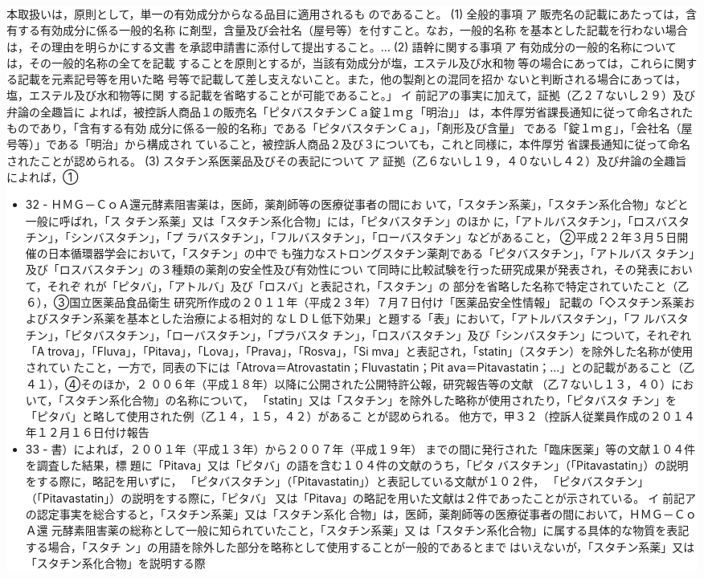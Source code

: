 本取扱いは，原則として，単一の有効成分からなる品目に適用されるも
のであること。 
(1) 全般的事項 
ア 販売名の記載にあたっては，含有する有効成分に係る一般的名称
に剤型，含量及び会社名（屋号等）を付すこと。なお，一般的名称
を基本とした記載を行わない場合は，その理由を明らかにする文書
を承認申請書に添付して提出すること。… 
(2) 語幹に関する事項 
ア 有効成分の一般的名称については，その一般的名称の全てを記載
することを原則とするが，当該有効成分が塩，エステル及び水和物
等の場合にあっては，これらに関する記載を元素記号等を用いた略
号等で記載して差し支えないこと。また，他の製剤との混同を招か
ないと判断される場合にあっては，塩，エステル及び水和物等に関
する記載を省略することが可能であること。」 
イ 前記アの事実に加えて，証拠（乙２７ないし２９）及び弁論の全趣旨に
よれば，被控訴人商品１の販売名「ピタバスタチンＣａ錠１ｍｇ「明治」」
は，本件厚労省課長通知に従って命名されたものであり，「含有する有効
成分に係る一般的名称」である「ピタバスタチンＣａ」，「剤形及び含量」
である「錠１ｍｇ」，「会社名（屋号等）」である「明治」から構成され
ていること，被控訴人商品２及び３についても，これと同様に，本件厚労
省課長通知に従って命名されたことが認められる。 
(3) スタチン系医薬品及びその表記について 
ア 証拠（乙６ないし１９，４０ないし４２）及び弁論の全趣旨によれば，①
- 32 - 
ＨＭＧ－ＣｏＡ還元酵素阻害薬は，医師，薬剤師等の医療従事者の間にお
いて，「スタチン系薬」，「スタチン系化合物」などと一般に呼ばれ，「ス
タチン系薬」又は「スタチン系化合物」には，「ピタバスタチン」のほか
に，「アトルバスタチン」，「ロスバスタチン」，「シンバスタチン」，「プ
ラバスタチン」，「フルバスタチン」，「ローバスタチン」などがあること，
②平成２２年３月５日開催の日本循環器学会において，「スタチン」の中で
も強力なストロングスタチン薬剤である「ピタバスタチン」，「アトルバス
タチン」及び「ロスバスタチン」の３種類の薬剤の安全性及び有効性につい
て同時に比較試験を行った研究成果が発表され，その発表において，それぞ
れが「ピタバ」，「アトルバ」及び「ロスバ」と表記され，「スタチン」の
部分を省略した名称で特定されていたこと（乙６），③国立医薬品食品衛生
研究所作成の２０１１年（平成２３年）７月７日付け「医薬品安全性情報」
記載の「◇スタチン系薬およびスタチン系薬を基本とした治療による相対的
なＬＤＬ低下効果」と題する「表」において，「アトルバスタチン」，「フ
ルバスタチン」，「ピタバスタチン」，「ローバスタチン」，「プラバスタ
チン」，「ロスバスタチン」及び「シンバスタチン」について，それぞれ「A
trova」，「Fluva」，「Pitava」，「Lova」，「Prava」，「Rosva」，「Si
mva」と表記され，「statin」（スタチン）を除外した名称が使用されてい
たこと，一方で，同表の下には「Atrova＝Atrovastatin；Fluvastatin；Pit
ava＝Pitavastatin；…」との記載があること（乙４１），④そのほか，２
００６年（平成１８年）以降に公開された公開特許公報，研究報告等の文献
（乙７ないし１３，４０）において，「スタチン系化合物」の名称について，
「statin」又は「スタチン」を除外した略称が使用されたり，「ピタバスタ
チン」を「ピタバ」と略して使用された例（乙１４，１５，４２）があるこ
とが認められる。 
 他方で，甲３２（控訴人従業員作成の２０１４年１２月１６日付け報告
- 33 - 
書）によれば，２００１年（平成１３年）から２００７年（平成１９年）
までの間に発行された「臨床医薬」等の文献１０４件を調査した結果，標
題に「Pitava」又は「ピタバ」の語を含む１０４件の文献のうち，「ピタ
バスタチン」（「Pitavastatin」）の説明をする際に，略記を用いずに，
「ピタバスタチン」（「Pitavastatin」）と表記している文献が１０２件，
「ピタバスタチン」（「Pitavastatin」）の説明をする際に，「ピタバ」
又は「Pitava」の略記を用いた文献は２件であったことが示されている。 
イ 前記アの認定事実を総合すると，「スタチン系薬」又は「スタチン系化
合物」は，医師，薬剤師等の医療従事者の間において，ＨＭＧ－ＣｏＡ還
元酵素阻害薬の総称として一般に知られていたこと，「スタチン系薬」又
は「スタチン系化合物」に属する具体的な物質を表記する場合，「スタチ
ン」の用語を除外した部分を略称として使用することが一般的であるとまで
はいえないが，「スタチン系薬」又は「スタチン系化合物」を説明する際